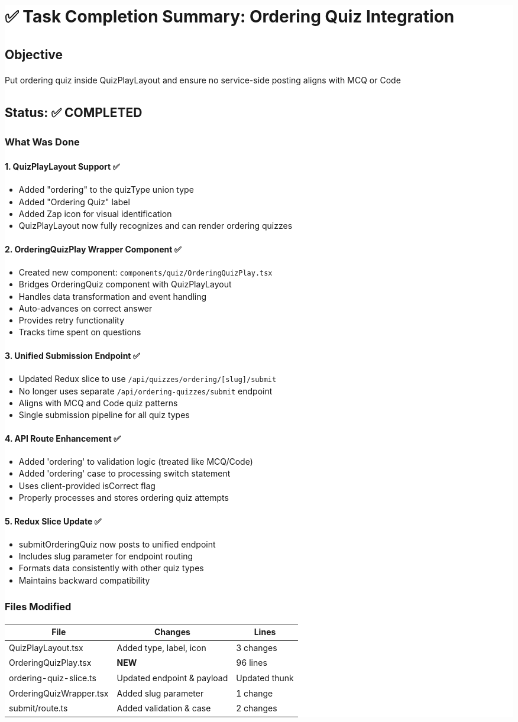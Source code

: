 # ✅ Task Completion Summary: Ordering Quiz Integration

## Objective
Put ordering quiz inside QuizPlayLayout and ensure no service-side posting aligns with MCQ or Code

## Status: ✅ COMPLETED

### What Was Done

#### 1. QuizPlayLayout Support ✅
- Added "ordering" to the quizType union type
- Added "Ordering Quiz" label
- Added Zap icon for visual identification
- QuizPlayLayout now fully recognizes and can render ordering quizzes

#### 2. OrderingQuizPlay Wrapper Component ✅
- Created new component: `components/quiz/OrderingQuizPlay.tsx`
- Bridges OrderingQuiz component with QuizPlayLayout
- Handles data transformation and event handling
- Auto-advances on correct answer
- Provides retry functionality
- Tracks time spent on questions

#### 3. Unified Submission Endpoint ✅
- Updated Redux slice to use `/api/quizzes/ordering/[slug]/submit`
- No longer uses separate `/api/ordering-quizzes/submit` endpoint
- Aligns with MCQ and Code quiz patterns
- Single submission pipeline for all quiz types

#### 4. API Route Enhancement ✅
- Added 'ordering' to validation logic (treated like MCQ/Code)
- Added 'ordering' case to processing switch statement
- Uses client-provided isCorrect flag
- Properly processes and stores ordering quiz attempts

#### 5. Redux Slice Update ✅
- submitOrderingQuiz now posts to unified endpoint
- Includes slug parameter for endpoint routing
- Formats data consistently with other quiz types
- Maintains backward compatibility

### Files Modified

| File | Changes | Lines |
|------|---------|-------|
| QuizPlayLayout.tsx | Added type, label, icon | 3 changes |
| OrderingQuizPlay.tsx | **NEW** | 96 lines |
| ordering-quiz-slice.ts | Updated endpoint & payload | Updated thunk |
| OrderingQuizWrapper.tsx | Added slug parameter | 1 change |
| submit/route.ts | Added validation & case | 2 changes |
